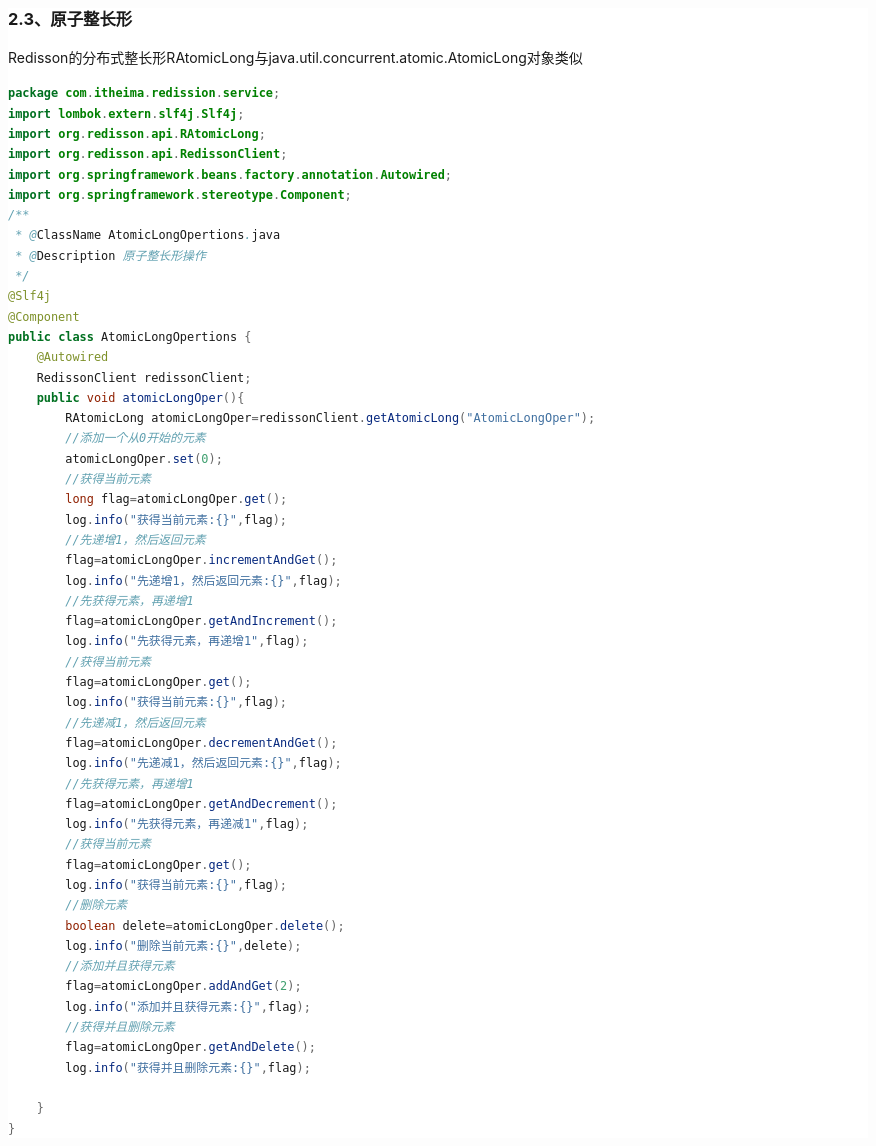 ### 2.3、原子整长形

Redisson的分布式整长形RAtomicLong与java.util.concurrent.atomic.AtomicLong对象类似

```java
package com.itheima.redission.service;
import lombok.extern.slf4j.Slf4j;
import org.redisson.api.RAtomicLong;
import org.redisson.api.RedissonClient;
import org.springframework.beans.factory.annotation.Autowired;
import org.springframework.stereotype.Component;
/**
 * @ClassName AtomicLongOpertions.java
 * @Description 原子整长形操作
 */
@Slf4j
@Component
public class AtomicLongOpertions {
    @Autowired
    RedissonClient redissonClient;
    public void atomicLongOper(){
        RAtomicLong atomicLongOper=redissonClient.getAtomicLong("AtomicLongOper");
        //添加一个从0开始的元素
        atomicLongOper.set(0);
        //获得当前元素
        long flag=atomicLongOper.get();
        log.info("获得当前元素:{}",flag);
        //先递增1，然后返回元素
        flag=atomicLongOper.incrementAndGet();
        log.info("先递增1，然后返回元素:{}",flag);
        //先获得元素，再递增1
        flag=atomicLongOper.getAndIncrement();
        log.info("先获得元素，再递增1",flag);
        //获得当前元素
        flag=atomicLongOper.get();
        log.info("获得当前元素:{}",flag);
        //先递减1，然后返回元素
        flag=atomicLongOper.decrementAndGet();
        log.info("先递减1，然后返回元素:{}",flag);
        //先获得元素，再递增1
        flag=atomicLongOper.getAndDecrement();
        log.info("先获得元素，再递减1",flag);
        //获得当前元素
        flag=atomicLongOper.get();
        log.info("获得当前元素:{}",flag);
        //删除元素
        boolean delete=atomicLongOper.delete();
        log.info("删除当前元素:{}",delete);
        //添加并且获得元素
        flag=atomicLongOper.addAndGet(2);
        log.info("添加并且获得元素:{}",flag);
        //获得并且删除元素
        flag=atomicLongOper.getAndDelete();
        log.info("获得并且删除元素:{}",flag);
        
    }
}
```

